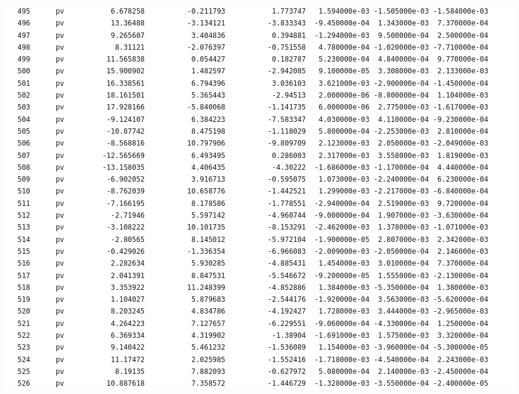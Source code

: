        495      pv           6.678258          -0.211793           1.773747   1.594000e-03 -1.505000e-03 -1.584000e-03
       496      pv           13.36488          -3.134121          -3.833343  -9.450000e-04  1.343000e-03  7.370000e-04
       497      pv           9.265607           3.404836           0.394881  -1.294000e-03  9.500000e-04  2.500000e-04
       498      pv            8.31121          -2.076397          -0.751558   4.780000e-04 -1.020000e-03 -7.710000e-04
       499      pv          11.565838           0.054427           0.182787   5.230000e-04  4.840000e-04  9.770000e-04
       500      pv          15.900902           1.482597          -2.942085   9.100000e-05  3.308000e-03  2.133000e-03
       501      pv          16.338561           6.794396           3.036103   3.621000e-03 -2.900000e-04 -1.450000e-04
       502      pv          18.161501           5.365443           -2.94513   2.000000e-06 -8.800000e-04  1.104000e-03
       503      pv          17.928166          -5.840068          -1.141735   6.000000e-06  2.775000e-03 -1.617000e-03
       504      pv          -9.124107           6.384223          -7.583347   4.030000e-03  4.110000e-04 -9.230000e-04
       505      pv          -10.87742           8.475198          -1.118029   5.800000e-04 -2.253000e-03  2.810000e-04
       506      pv          -8.568816          10.797906          -9.809709   2.123000e-03  2.050000e-03 -2.049000e-03
       507      pv         -12.565669           6.493495           0.286003   2.317000e-03  3.558000e-03  1.819000e-03
       508      pv         -13.158035           4.406435           -4.30222  -1.686000e-03 -1.170000e-04  4.440000e-04
       509      pv          -6.902052           3.916713          -0.595075   1.073000e-03 -2.240000e-04  6.230000e-04
       510      pv          -8.762039          10.658776          -1.442521   1.299000e-03 -2.217000e-03 -6.840000e-04
       511      pv          -7.166195           8.178586          -1.778551  -2.940000e-04  2.519000e-03  9.720000e-04
       512      pv           -2.71946           5.597142          -4.960744  -9.000000e-04  1.907000e-03 -3.630000e-04
       513      pv          -3.108222          10.101735          -8.153291  -2.462000e-03  1.378000e-03 -1.071000e-03
       514      pv           -2.80565           8.145012          -5.972104  -1.900000e-05  2.807000e-03  2.342000e-03
       515      pv          -0.429026          -1.336354          -6.966083  -2.009000e-03 -2.050000e-04  2.146000e-03
       516      pv           2.282634           5.930285          -4.885431   1.454000e-03  3.010000e-04  7.370000e-04
       517      pv           2.041391           8.847531          -5.546672  -9.200000e-05  1.555000e-03 -2.130000e-04
       518      pv           3.353922          11.248399          -4.852886   1.384000e-03 -5.350000e-04  1.380000e-03
       519      pv           1.104027           5.879683          -2.544176  -1.920000e-04  3.563000e-03 -5.620000e-04
       520      pv           8.203245           4.834786          -4.192427   1.728000e-03  3.444000e-03 -2.965000e-03
       521      pv           4.264223           7.127657          -6.229551  -9.060000e-04 -4.330000e-04  1.250000e-04
       522      pv           6.369334           4.319902           -1.38904  -1.691000e-03  1.575000e-03  3.320000e-04
       523      pv           9.140422           5.461232          -1.536089   1.154000e-03 -3.960000e-04 -5.300000e-05
       524      pv           11.17472           2.025985          -1.552416  -1.718000e-03 -4.540000e-04  2.243000e-03
       525      pv            8.19135           7.882093          -0.627972   5.080000e-04  2.140000e-03 -2.450000e-04
       526      pv          10.887618           7.358572          -1.446729  -1.328000e-03 -3.550000e-04 -2.400000e-05